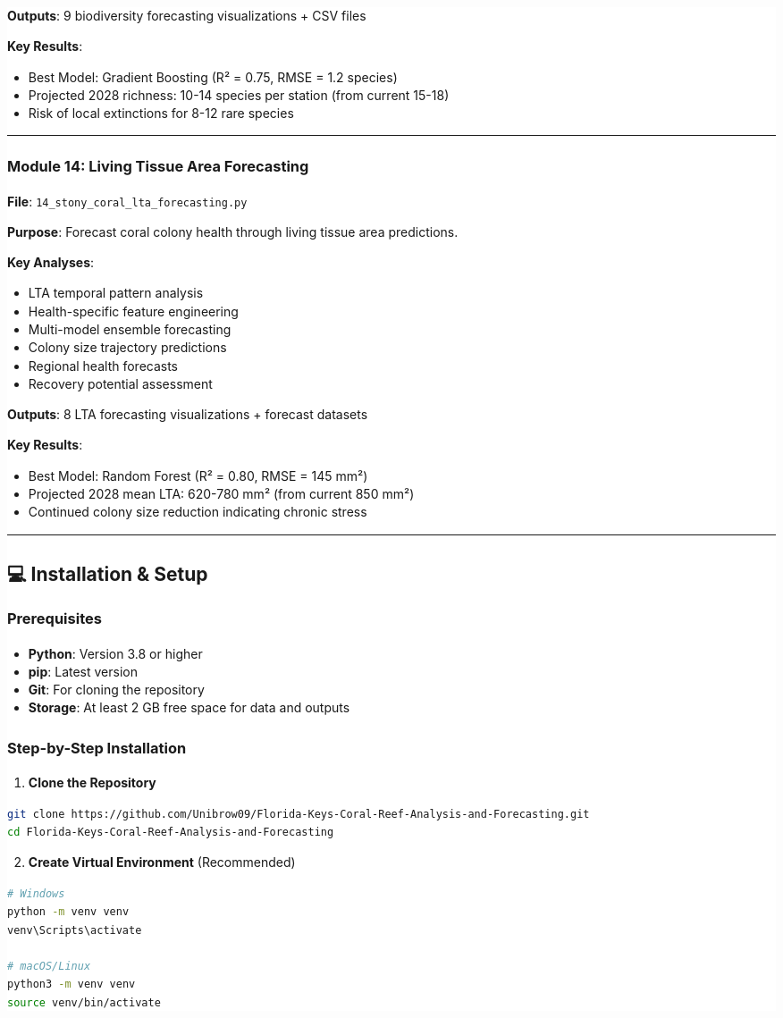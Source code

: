 **Outputs**: 9 biodiversity forecasting visualizations + CSV files

**Key Results**:
- Best Model: Gradient Boosting (R² = 0.75, RMSE = 1.2 species)
- Projected 2028 richness: 10-14 species per station (from current 15-18)
- Risk of local extinctions for 8-12 rare species

---

### Module 14: Living Tissue Area Forecasting
**File**: `14_stony_coral_lta_forecasting.py`

**Purpose**: Forecast coral colony health through living tissue area predictions.

**Key Analyses**:
- LTA temporal pattern analysis
- Health-specific feature engineering
- Multi-model ensemble forecasting
- Colony size trajectory predictions
- Regional health forecasts
- Recovery potential assessment

**Outputs**: 8 LTA forecasting visualizations + forecast datasets

**Key Results**:
- Best Model: Random Forest (R² = 0.80, RMSE = 145 mm²)
- Projected 2028 mean LTA: 620-780 mm² (from current 850 mm²)
- Continued colony size reduction indicating chronic stress

---

## 💻 Installation & Setup

### Prerequisites

- **Python**: Version 3.8 or higher
- **pip**: Latest version
- **Git**: For cloning the repository
- **Storage**: At least 2 GB free space for data and outputs

### Step-by-Step Installation

1. **Clone the Repository**
```bash
git clone https://github.com/Unibrow09/Florida-Keys-Coral-Reef-Analysis-and-Forecasting.git
cd Florida-Keys-Coral-Reef-Analysis-and-Forecasting
```

2. **Create Virtual Environment** (Recommended)
```bash
# Windows
python -m venv venv
venv\Scripts\activate

# macOS/Linux
python3 -m venv venv
source venv/bin/activate
```
